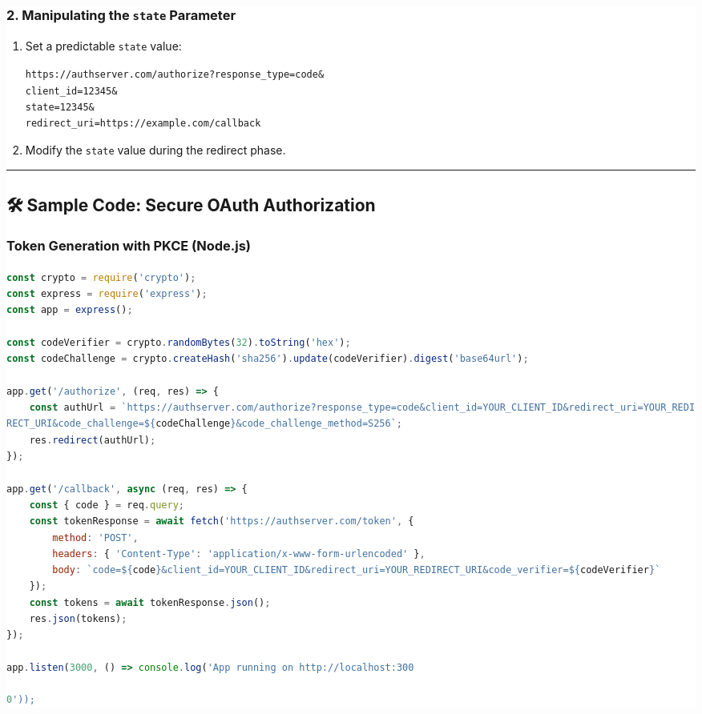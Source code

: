 ### **2. Manipulating the `state` Parameter**
1. Set a predictable `state` value:
   ```http
   https://authserver.com/authorize?response_type=code&
   client_id=12345&
   state=12345&
   redirect_uri=https://example.com/callback
   ```
2. Modify the `state` value during the redirect phase.

---

## 🛠️ **Sample Code: Secure OAuth Authorization**

### **Token Generation with PKCE (Node.js)**
```javascript
const crypto = require('crypto');
const express = require('express');
const app = express();

const codeVerifier = crypto.randomBytes(32).toString('hex');
const codeChallenge = crypto.createHash('sha256').update(codeVerifier).digest('base64url');

app.get('/authorize', (req, res) => {
    const authUrl = `https://authserver.com/authorize?response_type=code&client_id=YOUR_CLIENT_ID&redirect_uri=YOUR_REDIRECT_URI&code_challenge=${codeChallenge}&code_challenge_method=S256`;
    res.redirect(authUrl);
});

app.get('/callback', async (req, res) => {
    const { code } = req.query;
    const tokenResponse = await fetch('https://authserver.com/token', {
        method: 'POST',
        headers: { 'Content-Type': 'application/x-www-form-urlencoded' },
        body: `code=${code}&client_id=YOUR_CLIENT_ID&redirect_uri=YOUR_REDIRECT_URI&code_verifier=${codeVerifier}`
    });
    const tokens = await tokenResponse.json();
    res.json(tokens);
});

app.listen(3000, () => console.log('App running on http://localhost:300

0'));
```
